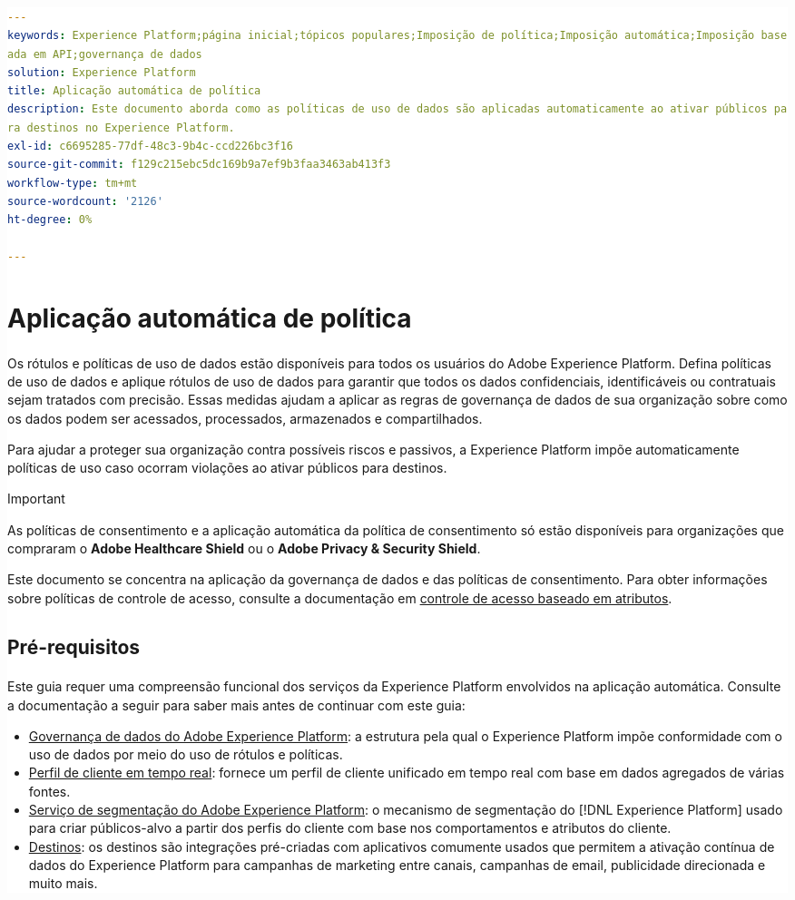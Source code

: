 ```yaml
---
keywords: Experience Platform;página inicial;tópicos populares;Imposição de política;Imposição automática;Imposição baseada em API;governança de dados
solution: Experience Platform
title: Aplicação automática de política
description: Este documento aborda como as políticas de uso de dados são aplicadas automaticamente ao ativar públicos para destinos no Experience Platform.
exl-id: c6695285-77df-48c3-9b4c-ccd226bc3f16
source-git-commit: f129c215ebc5dc169b9a7ef9b3faa3463ab413f3
workflow-type: tm+mt
source-wordcount: '2126'
ht-degree: 0%

---
```


# Aplicação automática de política

Os rótulos e políticas de uso de dados estão disponíveis para todos os usuários do Adobe Experience Platform. Defina políticas de uso de dados e aplique rótulos de uso de dados para garantir que todos os dados confidenciais, identificáveis ou contratuais sejam tratados com precisão. Essas medidas ajudam a aplicar as regras de governança de dados de sua organização sobre como os dados podem ser acessados, processados, armazenados e compartilhados.

Para ajudar a proteger sua organização contra possíveis riscos e passivos, a Experience Platform impõe automaticamente políticas de uso caso ocorram violações ao ativar públicos para destinos.

>[!IMPORTANT]
>
>As políticas de consentimento e a aplicação automática da política de consentimento só estão disponíveis para organizações que compraram o **Adobe Healthcare Shield** ou o **Adobe Privacy &amp; Security Shield**.

Este documento se concentra na aplicação da governança de dados e das políticas de consentimento. Para obter informações sobre políticas de controle de acesso, consulte a documentação em [controle de acesso baseado em atributos](../../access-control/abac/overview.md).

## Pré-requisitos

Este guia requer uma compreensão funcional dos serviços da Experience Platform envolvidos na aplicação automática. Consulte a documentação a seguir para saber mais antes de continuar com este guia:

* [Governança de dados do Adobe Experience Platform](../home.md): a estrutura pela qual o Experience Platform impõe conformidade com o uso de dados por meio do uso de rótulos e políticas.
* [Perfil de cliente em tempo real](../../profile/home.md): fornece um perfil de cliente unificado em tempo real com base em dados agregados de várias fontes.
* [Serviço de segmentação do Adobe Experience Platform](../../segmentation/home.md): o mecanismo de segmentação do [!DNL Experience Platform] usado para criar públicos-alvo a partir dos perfis do cliente com base nos comportamentos e atributos do cliente.
* [Destinos](../../destinations/home.md): os destinos são integrações pré-criadas com aplicativos comumente usados que permitem a ativação contínua de dados do Experience Platform para campanhas de marketing entre canais, campanhas de email, publicidade direcionada e muito mais.
